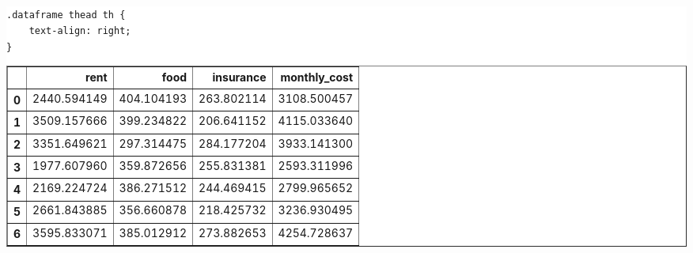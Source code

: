     .dataframe thead th {
        text-align: right;
    }
</style>
<table border="1" class="dataframe">
  <thead>
    <tr style="text-align: right;">
      <th></th>
      <th>rent</th>
      <th>food</th>
      <th>insurance</th>
      <th>monthly_cost</th>
    </tr>
  </thead>
  <tbody>
    <tr>
      <th>0</th>
      <td>2440.594149</td>
      <td>404.104193</td>
      <td>263.802114</td>
      <td>3108.500457</td>
    </tr>
    <tr>
      <th>1</th>
      <td>3509.157666</td>
      <td>399.234822</td>
      <td>206.641152</td>
      <td>4115.033640</td>
    </tr>
    <tr>
      <th>2</th>
      <td>3351.649621</td>
      <td>297.314475</td>
      <td>284.177204</td>
      <td>3933.141300</td>
    </tr>
    <tr>
      <th>3</th>
      <td>1977.607960</td>
      <td>359.872656</td>
      <td>255.831381</td>
      <td>2593.311996</td>
    </tr>
    <tr>
      <th>4</th>
      <td>2169.224724</td>
      <td>386.271512</td>
      <td>244.469415</td>
      <td>2799.965652</td>
    </tr>
    <tr>
      <th>5</th>
      <td>2661.843885</td>
      <td>356.660878</td>
      <td>218.425732</td>
      <td>3236.930495</td>
    </tr>
    <tr>
      <th>6</th>
      <td>3595.833071</td>
      <td>385.012912</td>
      <td>273.882653</td>
      <td>4254.728637</td>
    </tr>